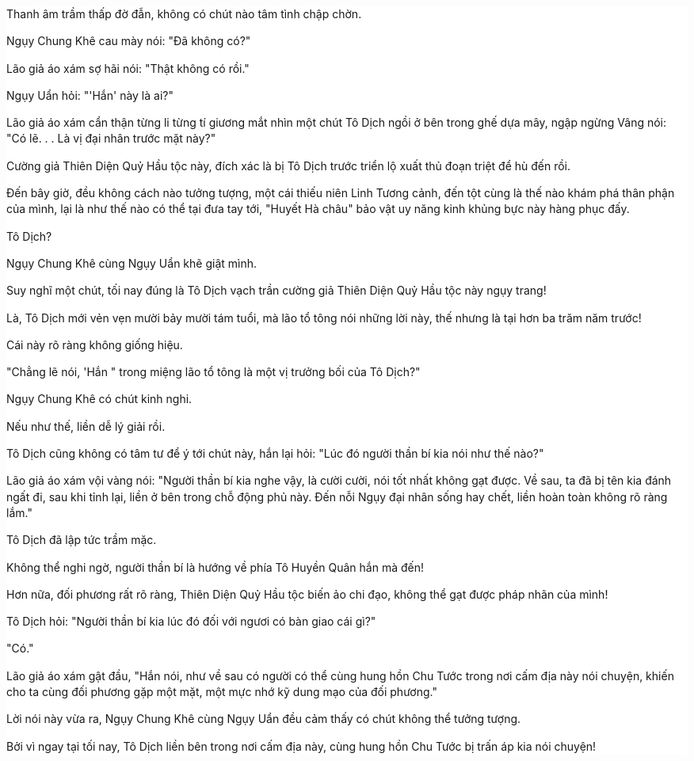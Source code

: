 Thanh âm trầm thấp đờ đẫn, không có chút nào tâm tình chập chờn.

Ngụy Chung Khê cau mày nói: "Đã không có?"

Lão giả áo xám sợ hãi nói: "Thật không có rồi."

Ngụy Uẩn hỏi: "'Hắn' này là ai?"

Lão giả áo xám cẩn thận từng li từng tí giương mắt nhìn một chút Tô Dịch ngồi ở bên trong ghế dựa mây, ngập ngừng Vâng nói: "Có lẽ. . . Là vị đại nhân trước mặt này?"

Cường giả Thiên Diện Quỷ Hầu tộc này, đích xác là bị Tô Dịch trước triển lộ xuất thủ đoạn triệt để hù đến rồi.

Đến bây giờ, đều không cách nào tưởng tượng, một cái thiếu niên Linh Tương cảnh, đến tột cùng là thế nào khám phá thân phận của mình, lại là như thế nào có thể tại đưa tay tới, "Huyết Hà châu" bảo vật uy năng kinh khủng bực này hàng phục đấy.

Tô Dịch?

Ngụy Chung Khê cùng Ngụy Uẩn khẽ giật mình.

Suy nghĩ một chút, tối nay đúng là Tô Dịch vạch trần cường giả Thiên Diện Quỷ Hầu tộc này ngụy trang!

Là, Tô Dịch mới vẻn vẹn mười bảy mười tám tuổi, mà lão tổ tông nói những lời này, thế nhưng là tại hơn ba trăm năm trước!

Cái này rõ ràng không giống hiệu.

"Chẳng lẽ nói, 'Hắn " trong miệng lão tổ tông là một vị trưởng bối của Tô Dịch?"

Ngụy Chung Khê có chút kinh nghi.

Nếu như thế, liền dễ lý giải rồi.

Tô Dịch cũng không có tâm tư để ý tới chút này, hắn lại hỏi: "Lúc đó người thần bí kia nói như thế nào?"

Lão giả áo xám vội vàng nói: "Người thần bí kia nghe vậy, là cười cười, nói tốt nhất không gạt được. Về sau, ta đã bị tên kia đánh ngất đi, sau khi tỉnh lại, liền ở bên trong chỗ động phủ này. Đến nỗi Ngụy đại nhân sống hay chết, liền hoàn toàn không rõ ràng lắm."

Tô Dịch đã lập tức trầm mặc.

Không thể nghi ngờ, người thần bí là hướng về phía Tô Huyền Quân hắn mà đến!

Hơn nữa, đối phương rất rõ ràng, Thiên Diện Quỷ Hầu tộc biến ảo chi đạo, không thể gạt được pháp nhãn của mình!

Tô Dịch hỏi: "Người thần bí kia lúc đó đối với ngươi có bàn giao cái gì?"

"Có."

Lão giả áo xám gật đầu, "Hắn nói, như về sau có người có thể cùng hung hồn Chu Tước trong nơi cấm địa này nói chuyện, khiến cho ta cùng đối phương gặp một mặt, một mực nhớ kỹ dung mạo của đối phương."

Lời nói này vừa ra, Ngụy Chung Khê cùng Ngụy Uẩn đều cảm thấy có chút không thể tưởng tượng.

Bởi vì ngay tại tối nay, Tô Dịch liền bên trong nơi cấm địa này, cùng hung hồn Chu Tước bị trấn áp kia nói chuyện!
